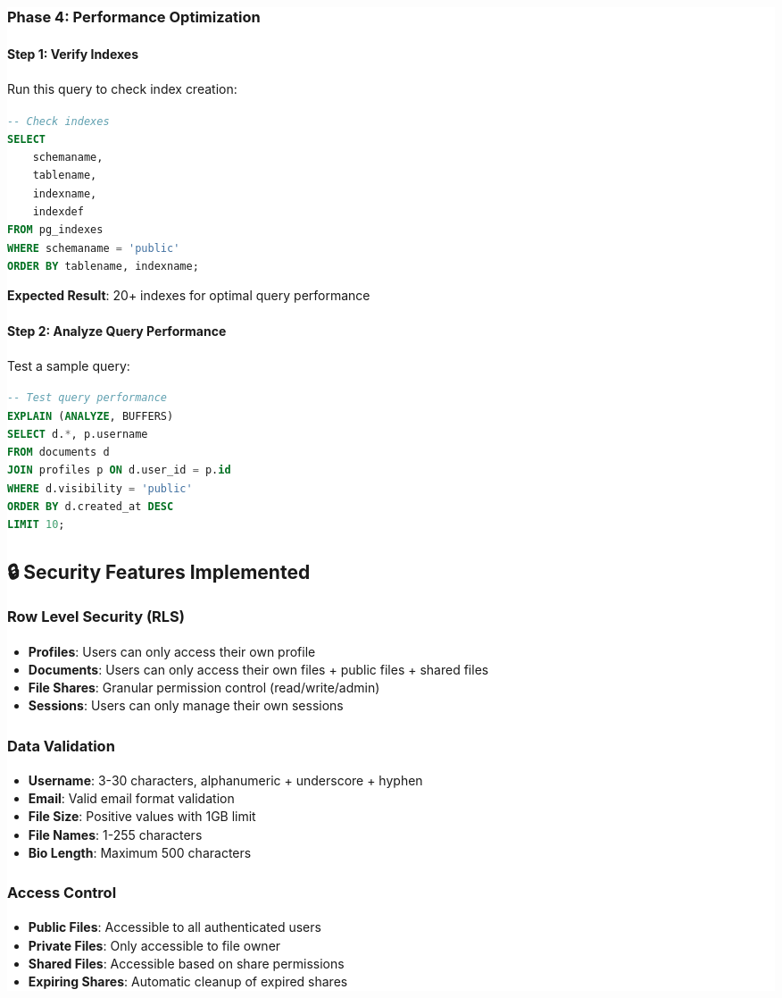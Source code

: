 ### Phase 4: Performance Optimization

#### Step 1: Verify Indexes
Run this query to check index creation:

```sql
-- Check indexes
SELECT 
    schemaname,
    tablename,
    indexname,
    indexdef
FROM pg_indexes 
WHERE schemaname = 'public'
ORDER BY tablename, indexname;
```

**Expected Result**: 20+ indexes for optimal query performance

#### Step 2: Analyze Query Performance
Test a sample query:

```sql
-- Test query performance
EXPLAIN (ANALYZE, BUFFERS) 
SELECT d.*, p.username 
FROM documents d 
JOIN profiles p ON d.user_id = p.id 
WHERE d.visibility = 'public' 
ORDER BY d.created_at DESC 
LIMIT 10;
```

## 🔒 Security Features Implemented

### Row Level Security (RLS)
- **Profiles**: Users can only access their own profile
- **Documents**: Users can only access their own files + public files + shared files
- **File Shares**: Granular permission control (read/write/admin)
- **Sessions**: Users can only manage their own sessions

### Data Validation
- **Username**: 3-30 characters, alphanumeric + underscore + hyphen
- **Email**: Valid email format validation
- **File Size**: Positive values with 1GB limit
- **File Names**: 1-255 characters
- **Bio Length**: Maximum 500 characters

### Access Control
- **Public Files**: Accessible to all authenticated users
- **Private Files**: Only accessible to file owner
- **Shared Files**: Accessible based on share permissions
- **Expiring Shares**: Automatic cleanup of expired shares

